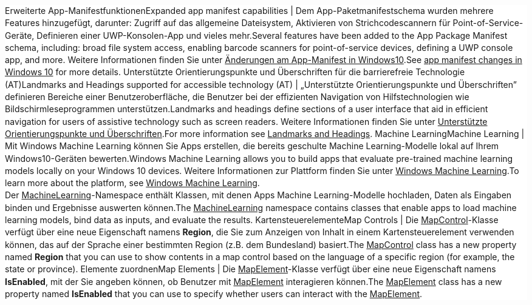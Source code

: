 <span data-ttu-id="e0983-193">Erweiterte App-Manifestfunktionen</span><span class="sxs-lookup"><span data-stu-id="e0983-193">Expanded app manifest capabilities</span></span> | <span data-ttu-id="e0983-194">Dem App-Paketmanifestschema wurden mehrere Features hinzugefügt, darunter: Zugriff auf das allgemeine Dateisystem, Aktivieren von Strichcodescannern für Point-of-Service-Geräte, Definieren einer UWP-Konsolen-App und vieles mehr.</span><span class="sxs-lookup"><span data-stu-id="e0983-194">Several features have been added to the App Package Manifest schema, including: broad file system access, enabling barcode scanners for point-of-service devices, defining a UWP console app, and more.</span></span> <span data-ttu-id="e0983-195">Weitere Informationen finden Sie unter [Änderungen am App-Manifest in Windows10](https://docs.microsoft.com/uwp/schemas/appxpackage/uapmanifestschema/what-s-changed-in-windows-10).</span><span class="sxs-lookup"><span data-stu-id="e0983-195">See [app manifest changes in Windows 10](https://docs.microsoft.com/uwp/schemas/appxpackage/uapmanifestschema/what-s-changed-in-windows-10) for more details.</span></span>
<span data-ttu-id="e0983-196">Unterstützte Orientierungspunkte und Überschriften für die barrierefreie Technologie (AT)</span><span class="sxs-lookup"><span data-stu-id="e0983-196">Landmarks and Headings supported for accessible technology (AT)</span></span> | <span data-ttu-id="e0983-197">„Unterstützte Orientierungspunkte und Überschriften” definieren Bereiche einer Benutzeroberfläche, die Benutzer bei der effizienten Navigation von Hilfstechnologien wie Bildschirmleseprogrammen unterstützen.</span><span class="sxs-lookup"><span data-stu-id="e0983-197">Landmarks and headings define sections of a user interface that aid in efficient navigation for users of assistive technology such as screen readers.</span></span> <span data-ttu-id="e0983-198">Weitere Informationen finden Sie unter [Unterstützte Orientierungspunkte und Überschriften](../design/accessibility/landmarks-and-headings.md).</span><span class="sxs-lookup"><span data-stu-id="e0983-198">For more information see [Landmarks and Headings](../design/accessibility/landmarks-and-headings.md).</span></span>
<span data-ttu-id="e0983-199">Machine Learning</span><span class="sxs-lookup"><span data-stu-id="e0983-199">Machine Learning</span></span> | <span data-ttu-id="e0983-200">Mit Windows Machine Learning können Sie Apps erstellen, die bereits geschulte Machine Learning-Modelle lokal auf Ihrem Windows10-Geräten bewerten.</span><span class="sxs-lookup"><span data-stu-id="e0983-200">Windows Machine Learning allows you to build apps that evaluate pre-trained machine learning models locally on your Windows 10 devices.</span></span> <span data-ttu-id="e0983-201">Weitere Informationen zur Plattform finden Sie unter [Windows Machine Learning](https://docs.microsoft.com/windows/ai/).</span><span class="sxs-lookup"><span data-stu-id="e0983-201">To learn more about the platform, see [Windows Machine Learning](https://docs.microsoft.com/windows/ai/).</span></span> </br> <span data-ttu-id="e0983-202">Der [MachineLearning](https://docs.microsoft.com/uwp/api/windows.ai.machinelearning.preview)-Namespace enthält Klassen, mit denen Apps Machine Learning-Modelle hochladen, Daten als Eingaben binden und Ergebnisse auswerten können.</span><span class="sxs-lookup"><span data-stu-id="e0983-202">The [MachineLearning](https://docs.microsoft.com/uwp/api/windows.ai.machinelearning.preview) namespace contains classes that enable apps to load machine learning models, bind data as inputs, and evaluate the results.</span></span>
<span data-ttu-id="e0983-203">Kartensteuerelemente</span><span class="sxs-lookup"><span data-stu-id="e0983-203">Map Controls</span></span> | <span data-ttu-id="e0983-204">Die [MapControl](https://docs.microsoft.com/uwp/api/windows.ui.xaml.controls.maps.mapcontrol)-Klasse verfügt über eine neue Eigenschaft namens **Region**, die Sie zum Anzeigen von Inhalt in einem Kartensteuerelement verwenden können, das auf der Sprache einer bestimmten Region (z.B. dem Bundesland) basiert.</span><span class="sxs-lookup"><span data-stu-id="e0983-204">The [MapControl](https://docs.microsoft.com/uwp/api/windows.ui.xaml.controls.maps.mapcontrol) class has a new property named **Region** that you can use to show contents in a map control based on the language of a specific region (for example, the state or province).</span></span>
<span data-ttu-id="e0983-205">Elemente zuordnen</span><span class="sxs-lookup"><span data-stu-id="e0983-205">Map Elements</span></span> | <span data-ttu-id="e0983-206">Die [MapElement](https://docs.microsoft.com/uwp/api/windows.ui.xaml.controls.maps.mapelement)-Klasse verfügt über eine neue Eigenschaft namens **IsEnabled**, mit der Sie angeben können, ob Benutzer mit [MapElement](https://docs.microsoft.com/uwp/api/windows.ui.xaml.controls.maps.mapelement) interagieren können.</span><span class="sxs-lookup"><span data-stu-id="e0983-206">The [MapElement](https://docs.microsoft.com/uwp/api/windows.ui.xaml.controls.maps.mapelement) class has a new property named **IsEnabled** that you can use to specify whether users can interact with the [MapElement](https://docs.microsoft.com/uwp/api/windows.ui.xaml.controls.maps.mapelement).</span></span>